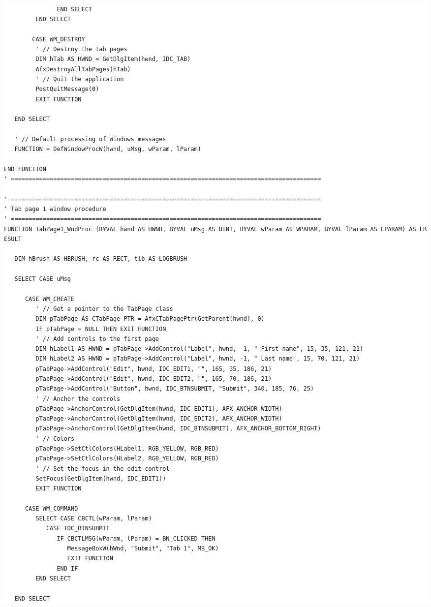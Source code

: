 ```
               END SELECT
         END SELECT

    	CASE WM_DESTROY
         ' // Destroy the tab pages
         DIM hTab AS HWND = GetDlgItem(hwnd, IDC_TAB)
         AfxDestroyAllTabPages(hTab)
         ' // Quit the application
         PostQuitMessage(0)
         EXIT FUNCTION

   END SELECT

   ' // Default processing of Windows messages
   FUNCTION = DefWindowProcW(hwnd, uMsg, wParam, lParam)

END FUNCTION
' ========================================================================================

' ========================================================================================
' Tab page 1 window procedure
' ========================================================================================
FUNCTION TabPage1_WndProc (BYVAL hwnd AS HWND, BYVAL uMsg AS UINT, BYVAL wParam AS WPARAM, BYVAL lParam AS LPARAM) AS LRESULT

   DIM hBrush AS HBRUSH, rc AS RECT, tlb AS LOGBRUSH

   SELECT CASE uMsg

      CASE WM_CREATE
         ' // Get a pointer to the TabPage class
         DIM pTabPage AS CTabPage PTR = AfxCTabPagePtr(GetParent(hwnd), 0)
         IF pTabPage = NULL THEN EXIT FUNCTION
         ' // Add controls to the first page
         DIM hLabel1 AS HWND = pTabPage->AddControl("Label", hwnd, -1, " First name", 15, 35, 121, 21)
         DIM hLabel2 AS HWND = pTabPage->AddControl("Label", hwnd, -1, " Last name", 15, 70, 121, 21)
         pTabPage->AddControl("Edit", hwnd, IDC_EDIT1, "", 165, 35, 186, 21)
         pTabPage->AddControl("Edit", hwnd, IDC_EDIT2, "", 165, 70, 186, 21)
         pTabPage->AddControl("Button", hwnd, IDC_BTNSUBMIT, "Submit", 340, 185, 76, 25)
         ' // Anchor the controls
         pTabPage->AnchorControl(GetDlgItem(hwnd, IDC_EDIT1), AFX_ANCHOR_WIDTH)
         pTabPage->AnchorControl(GetDlgItem(hwnd, IDC_EDIT2), AFX_ANCHOR_WIDTH)
         pTabPage->AnchorControl(GetDlgItem(hwnd, IDC_BTNSUBMIT), AFX_ANCHOR_BOTTOM_RIGHT)
         ' // Colors
         pTabPage->SetCtlColors(HLabel1, RGB_YELLOW, RGB_RED)
         pTabPage->SetCtlColors(HLabel2, RGB_YELLOW, RGB_RED)
         ' // Set the focus in the edit control
         SetFocus(GetDlgItem(hwnd, IDC_EDIT1))
         EXIT FUNCTION

      CASE WM_COMMAND
         SELECT CASE CBCTL(wParam, lParam)
            CASE IDC_BTNSUBMIT
               IF CBCTLMSG(wParam, lParam) = BN_CLICKED THEN
                  MessageBoxW(hWnd, "Submit", "Tab 1", MB_OK)
                  EXIT FUNCTION
               END IF
         END SELECT

   END SELECT

```
